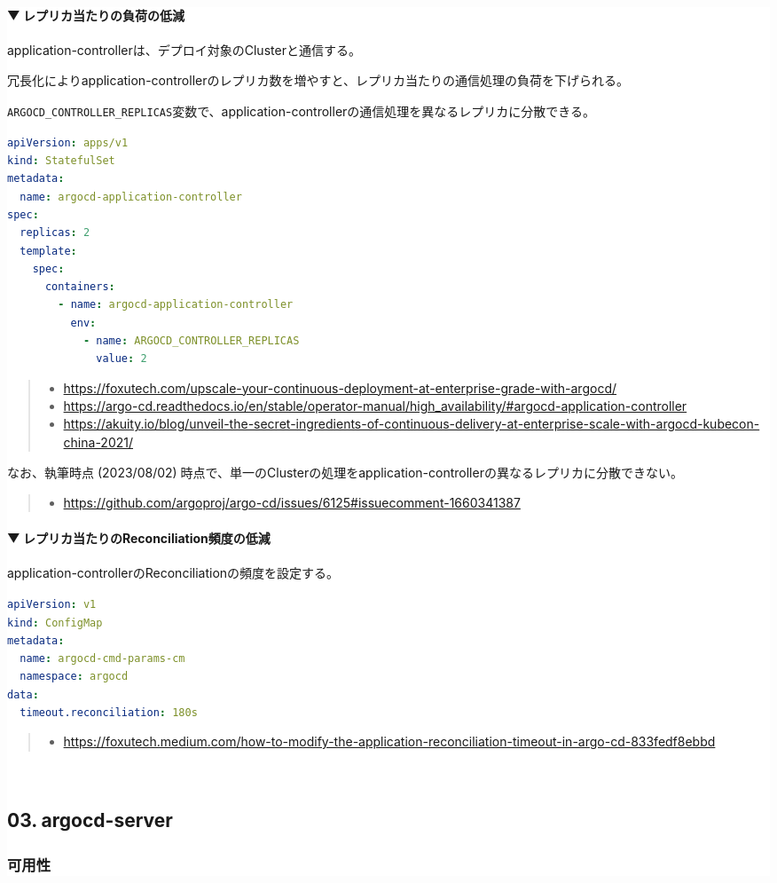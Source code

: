 #### ▼ レプリカ当たりの負荷の低減

application-controllerは、デプロイ対象のClusterと通信する。

冗長化によりapplication-controllerのレプリカ数を増やすと、レプリカ当たりの通信処理の負荷を下げられる。

`ARGOCD_CONTROLLER_REPLICAS`変数で、application-controllerの通信処理を異なるレプリカに分散できる。

```yaml
apiVersion: apps/v1
kind: StatefulSet
metadata:
  name: argocd-application-controller
spec:
  replicas: 2
  template:
    spec:
      containers:
        - name: argocd-application-controller
          env:
            - name: ARGOCD_CONTROLLER_REPLICAS
              value: 2
```

> - https://foxutech.com/upscale-your-continuous-deployment-at-enterprise-grade-with-argocd/
> - https://argo-cd.readthedocs.io/en/stable/operator-manual/high_availability/#argocd-application-controller
> - https://akuity.io/blog/unveil-the-secret-ingredients-of-continuous-delivery-at-enterprise-scale-with-argocd-kubecon-china-2021/

なお、執筆時点 (2023/08/02) 時点で、単一のClusterの処理をapplication-controllerの異なるレプリカに分散できない。

> - https://github.com/argoproj/argo-cd/issues/6125#issuecomment-1660341387

#### ▼ レプリカ当たりのReconciliation頻度の低減

application-controllerのReconciliationの頻度を設定する。

```yaml
apiVersion: v1
kind: ConfigMap
metadata:
  name: argocd-cmd-params-cm
  namespace: argocd
data:
  timeout.reconciliation: 180s
```

> - https://foxutech.medium.com/how-to-modify-the-application-reconciliation-timeout-in-argo-cd-833fedf8ebbd

<br>

## 03. argocd-server

### 可用性
